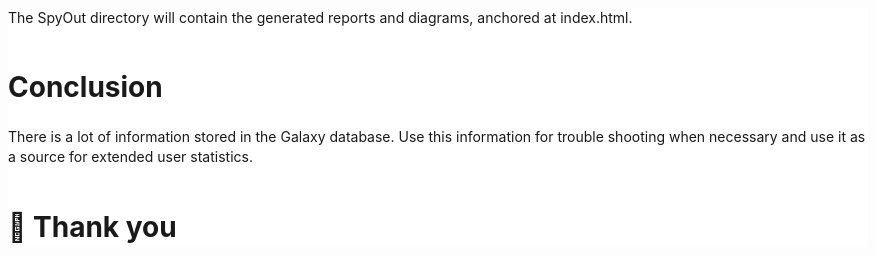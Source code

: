 The SpyOut directory will contain the generated reports and diagrams, anchored at index.html.



# Conclusion

There is a lot of information stored in the Galaxy database. Use this information for trouble shooting when necessary and use it as a source for extended user statistics.


# :clap: Thank you
